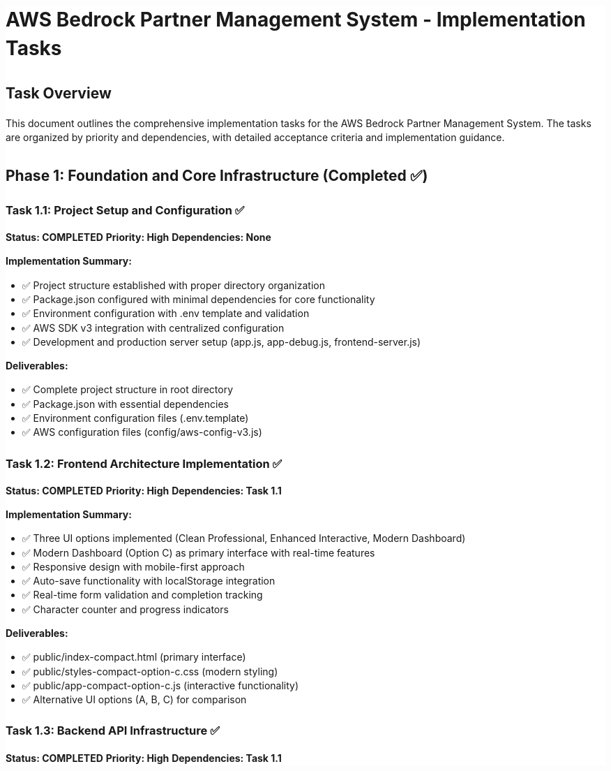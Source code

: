 # AWS Bedrock Partner Management System - Implementation Tasks

## Task Overview

This document outlines the comprehensive implementation tasks for the AWS Bedrock Partner Management System. The tasks are organized by priority and dependencies, with detailed acceptance criteria and implementation guidance.

## Phase 1: Foundation and Core Infrastructure (Completed ✅)

### Task 1.1: Project Setup and Configuration ✅
**Status: COMPLETED**
**Priority: High**
**Dependencies: None**

**Implementation Summary:**
- ✅ Project structure established with proper directory organization
- ✅ Package.json configured with minimal dependencies for core functionality
- ✅ Environment configuration with .env template and validation
- ✅ AWS SDK v3 integration with centralized configuration
- ✅ Development and production server setup (app.js, app-debug.js, frontend-server.js)

**Deliverables:**
- ✅ Complete project structure in root directory
- ✅ Package.json with essential dependencies
- ✅ Environment configuration files (.env.template)
- ✅ AWS configuration files (config/aws-config-v3.js)

### Task 1.2: Frontend Architecture Implementation ✅
**Status: COMPLETED**
**Priority: High**
**Dependencies: Task 1.1**

**Implementation Summary:**
- ✅ Three UI options implemented (Clean Professional, Enhanced Interactive, Modern Dashboard)
- ✅ Modern Dashboard (Option C) as primary interface with real-time features
- ✅ Responsive design with mobile-first approach
- ✅ Auto-save functionality with localStorage integration
- ✅ Real-time form validation and completion tracking
- ✅ Character counter and progress indicators

**Deliverables:**
- ✅ public/index-compact.html (primary interface)
- ✅ public/styles-compact-option-c.css (modern styling)
- ✅ public/app-compact-option-c.js (interactive functionality)
- ✅ Alternative UI options (A, B, C) for comparison

### Task 1.3: Backend API Infrastructure ✅
**Status: COMPLETED**
**Priority: High**
**Dependencies: Task 1.1**
